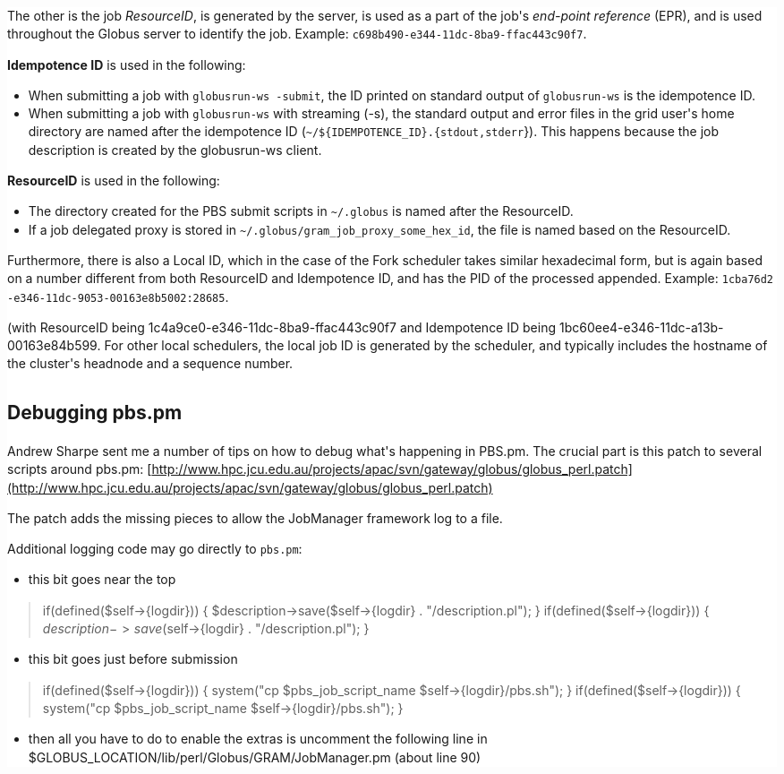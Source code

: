 The other is the job *ResourceID*, is generated by the server, is used as a part of the job's *end-point reference* (EPR), and is used throughout the Globus server to identify the job.  Example: `c698b490-e344-11dc-8ba9-ffac443c90f7`.

**Idempotence ID** is used in the following:

- When submitting a job with `globusrun-ws -submit`, the ID printed on standard output of `globusrun-ws` is the idempotence ID.
- When submitting a job with `globusrun-ws` with streaming (-s), the standard output and error files in the grid user's home directory are named after the idempotence ID (`~/${IDEMPOTENCE_ID}.{stdout,stderr`}).  This happens because the job description is created by the globusrun-ws client.

**ResourceID** is used in the following:

- The directory created for the PBS submit scripts in `~/.globus` is named after the ResourceID.
- If a job delegated proxy is stored in `~/.globus/gram_job_proxy_some_hex_id`, the file is named based on the ResourceID.

Furthermore, there is also a Local ID, which in the case of the Fork scheduler takes similar hexadecimal form, but is again based on a number different from both ResourceID and Idempotence ID, and has the PID of the processed appended.  Example: `1cba76d2-e346-11dc-9053-00163e8b5002:28685`.

(with ResourceID being 1c4a9ce0-e346-11dc-8ba9-ffac443c90f7 and Idempotence ID being 1bc60ee4-e346-11dc-a13b-00163e84b599.  For other local schedulers, the local job ID  is generated by the scheduler, and typically includes the hostname of the cluster's headnode and a sequence number.

## Debugging pbs.pm

Andrew Sharpe sent me a number of tips on how to debug what's happening in PBS.pm.  The crucial part is this patch to several scripts around pbs.pm: [http://www.hpc.jcu.edu.au/projects/apac/svn/gateway/globus/globus_perl.patch](http://www.hpc.jcu.edu.au/projects/apac/svn/gateway/globus/globus_perl.patch)

The patch adds the missing pieces to allow the JobManager framework log to a file.

Additional logging code may go directly to `pbs.pm`:

- this bit goes near the top


>    if(defined($self->{logdir})) {
>        $description->save($self->{logdir} . "/description.pl");
>    }
>    if(defined($self->{logdir})) {
>        $description->save($self->{logdir} . "/description.pl");
>    }

- this bit goes just before submission


>    if(defined($self->{logdir})) {
>        system("cp $pbs_job_script_name $self->{logdir}/pbs.sh");
>    }
>    if(defined($self->{logdir})) {
>        system("cp $pbs_job_script_name $self->{logdir}/pbs.sh");
>    }

- then all you have to do to enable the extras is uncomment the following line in $GLOBUS_LOCATION/lib/perl/Globus/GRAM/JobManager.pm (about line 90)

